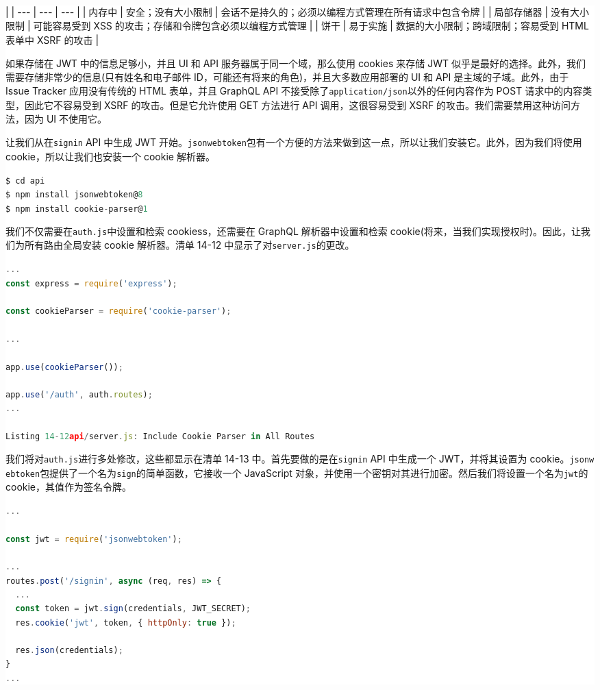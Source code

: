  |
| --- | --- | --- |
| 内存中 | 安全；没有大小限制 | 会话不是持久的；必须以编程方式管理在所有请求中包含令牌 |
| 局部存储器 | 没有大小限制 | 可能容易受到 XSS 的攻击；存储和令牌包含必须以编程方式管理 |
| 饼干 | 易于实施 | 数据的大小限制；跨域限制；容易受到 HTML 表单中 XSRF 的攻击 |

如果存储在 JWT 中的信息足够小，并且 UI 和 API 服务器属于同一个域，那么使用 cookies 来存储 JWT 似乎是最好的选择。此外，我们需要存储非常少的信息(只有姓名和电子邮件 ID，可能还有将来的角色)，并且大多数应用部署的 UI 和 API 是主域的子域。此外，由于 Issue Tracker 应用没有传统的 HTML 表单，并且 GraphQL API 不接受除了`application/json`以外的任何内容作为 POST 请求中的内容类型，因此它不容易受到 XSRF 的攻击。但是它允许使用 GET 方法进行 API 调用，这很容易受到 XSRF 的攻击。我们需要禁用这种访问方法，因为 UI 不使用它。

让我们从在`signin` API 中生成 JWT 开始。`jsonwebtoken`包有一个方便的方法来做到这一点，所以让我们安装它。此外，因为我们将使用 cookie，所以让我们也安装一个 cookie 解析器。

```js
$ cd api
$ npm install jsonwebtoken@8
$ npm install cookie-parser@1

```

我们不仅需要在`auth.js`中设置和检索 cookiess，还需要在 GraphQL 解析器中设置和检索 cookie(将来，当我们实现授权时)。因此，让我们为所有路由全局安装 cookie 解析器。清单 14-12 中显示了对`server.js`的更改。

```js
...
const express = require('express');

const cookieParser = require('cookie-parser');

...

app.use(cookieParser());

app.use('/auth', auth.routes);
...

Listing 14-12api/server.js: Include Cookie Parser in All Routes

```

我们将对`auth.js`进行多处修改，这些都显示在清单 14-13 中。首先要做的是在`signin` API 中生成一个 JWT，并将其设置为 cookie。`jsonwebtoken`包提供了一个名为`sign`的简单函数，它接收一个 JavaScript 对象，并使用一个密钥对其进行加密。然后我们将设置一个名为`jwt`的 cookie，其值作为签名令牌。

```js
...

const jwt = require('jsonwebtoken');

...
routes.post('/signin', async (req, res) => {
  ...
  const token = jwt.sign(credentials, JWT_SECRET);
  res.cookie('jwt', token, { httpOnly: true });

  res.json(credentials);
}
...

```
